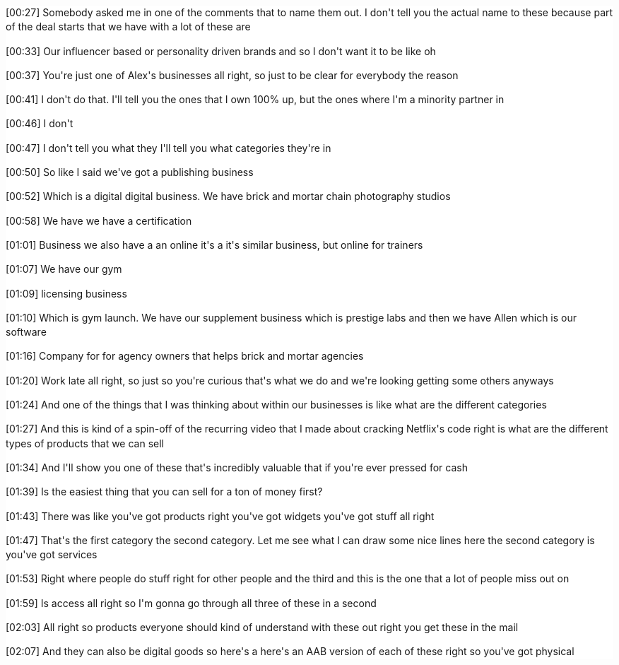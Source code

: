 [00:27] Somebody asked me in one of the comments that to name them out. I don't tell you the actual name to these because part of the deal starts that we have with a lot of these are

[00:33] Our influencer based or personality driven brands and so I don't want it to be like oh

[00:37] You're just one of Alex's businesses all right, so just to be clear for everybody the reason

[00:41] I don't do that. I'll tell you the ones that I own 100% up, but the ones where I'm a minority partner in

[00:46] I don't

[00:47] I don't tell you what they I'll tell you what categories they're in

[00:50] So like I said we've got a publishing business

[00:52] Which is a digital digital business. We have brick and mortar chain photography studios

[00:58] We have we have a certification

[01:01] Business we also have a an online it's a it's similar business, but online for trainers

[01:07] We have our gym

[01:09] licensing business

[01:10] Which is gym launch. We have our supplement business which is prestige labs and then we have Allen which is our software

[01:16] Company for for agency owners that helps brick and mortar agencies

[01:20] Work late all right, so just so you're curious that's what we do and we're looking getting some others anyways

[01:24] And one of the things that I was thinking about within our businesses is like what are the different categories

[01:27] And this is kind of a spin-off of the recurring video that I made about cracking Netflix's code right is what are the different types of products that we can sell

[01:34] And I'll show you one of these that's incredibly valuable that if you're ever pressed for cash

[01:39] Is the easiest thing that you can sell for a ton of money first?

[01:43] There was like you've got products right you've got widgets you've got stuff all right

[01:47] That's the first category the second category. Let me see what I can draw some nice lines here the second category is you've got services

[01:53] Right where people do stuff right for other people and the third and this is the one that a lot of people miss out on

[01:59] Is access all right so I'm gonna go through all three of these in a second

[02:03] All right so products everyone should kind of understand with these out right you get these in the mail

[02:07] And they can also be digital goods so here's a here's an AAB version of each of these right so you've got physical
